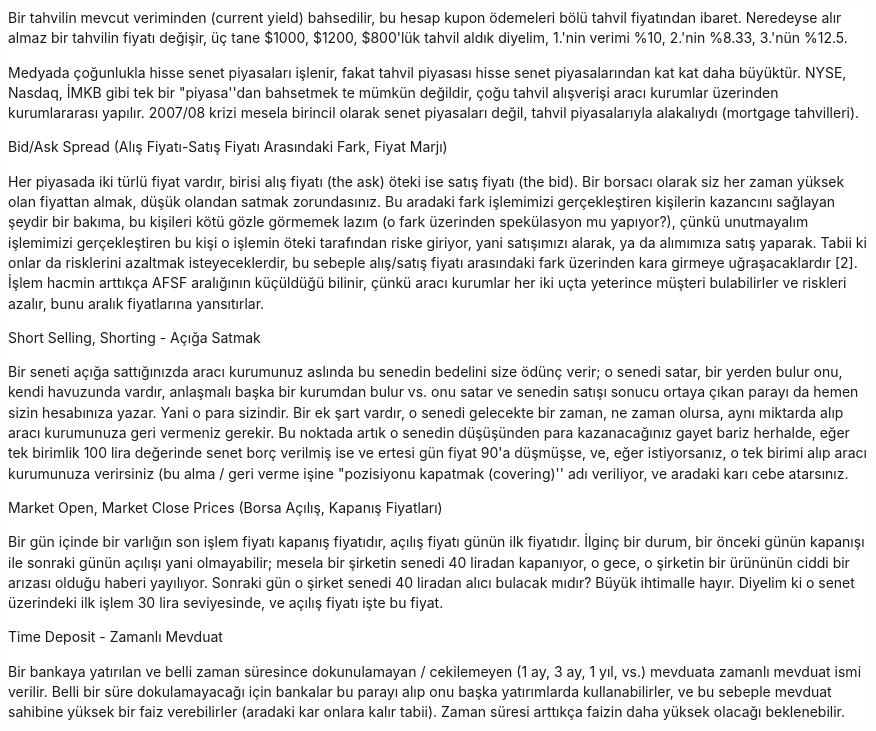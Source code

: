 Bir tahvilin mevcut veriminden (current yield) bahsedilir, bu hesap kupon
ödemeleri bölü tahvil fiyatından ibaret. Neredeyse alır almaz bir tahvilin
fiyatı değişir, üç tane \$1000, \$1200, \$800'lük tahvil aldık diyelim,
1.'nin verimi \%10, 2.'nin \%8.33, 3.'nün \%12.5.

Medyada çoğunlukla hisse senet piyasaları işlenir, fakat tahvil piyasası
hisse senet piyasalarından kat kat daha büyüktür. NYSE, Nasdaq, İMKB gibi
tek bir "piyasa''dan bahsetmek te mümkün değildir, çoğu tahvil alışverişi
aracı kurumlar üzerinden kurumlararası yapılır. 2007/08 krizi mesela birincil
olarak senet piyasaları değil, tahvil piyasalarıyla alakalıydı (mortgage
tahvilleri).

Bid/Ask Spread (Alış Fiyatı-Satış Fiyatı Arasındaki Fark, Fiyat Marjı)

Her piyasada iki türlü fiyat vardır, birisi alış fiyatı (the ask) öteki ise
satış fiyatı (the bid). Bir borsacı olarak siz her zaman yüksek olan fiyattan
almak, düşük olandan satmak zorundasınız. Bu aradaki fark işlemimizi
gerçekleştiren kişilerin kazancını sağlayan şeydir bir bakıma, bu kişileri kötü
gözle görmemek lazım (o fark üzerinden spekülasyon mu yapıyor?), çünkü
unutmayalım işlemimizi gerçekleştiren bu kişi o işlemin öteki tarafından riske
giriyor, yani satışımızı alarak, ya da alımımıza satış yaparak. Tabii ki onlar
da risklerini azaltmak isteyeceklerdir, bu sebeple alış/satış fiyatı arasındaki
fark üzerinden kara girmeye uğraşacaklardır [2]. İşlem hacmin arttıkça AFSF
aralığının küçüldüğü bilinir, çünkü aracı kurumlar her iki uçta yeterince
müşteri bulabilirler ve riskleri azalır, bunu aralık fiyatlarına yansıtırlar. 

Short Selling, Shorting - Açığa Satmak

Bir seneti açığa sattığınızda aracı kurumunuz aslında bu senedin bedelini
size ödünç verir; o senedi satar, bir yerden bulur onu, kendi havuzunda
vardır, anlaşmalı başka bir kurumdan bulur vs. onu satar ve senedin satışı
sonucu ortaya çıkan parayı da hemen sizin hesabınıza yazar. Yani o para
sizindir. Bir ek şart vardır, o senedi gelecekte bir zaman, ne zaman
olursa, aynı miktarda alıp aracı kurumunuza geri vermeniz gerekir. Bu
noktada artık o senedin düşüşünden para kazanacağınız gayet bariz herhalde,
eğer tek birimlik 100 lira değerinde senet borç verilmiş ise ve ertesi gün
fiyat 90'a düşmüşse, ve, eğer istiyorsanız, o tek birimi alıp aracı
kurumunuza verirsiniz (bu alma / geri verme işine "pozisiyonu kapatmak
(covering)'' adı veriliyor, ve aradaki karı cebe atarsınız.

Market Open, Market Close Prices (Borsa Açılış, Kapanış Fiyatları)

Bir gün içinde bir varlığın son işlem fiyatı kapanış fiyatıdır, açılış
fiyatı günün ilk fiyatıdır. İlginç bir durum, bir önceki günün kapanışı ile
sonraki günün açılışı yani olmayabilir; mesela bir şirketin senedi 40
liradan kapanıyor, o gece, o şirketin bir ürününün ciddi bir arızası olduğu
haberi yayılıyor. Sonraki gün o şirket senedi 40 liradan alıcı bulacak
mıdır? Büyük ihtimalle hayır. Diyelim ki o senet üzerindeki ilk işlem 30
lira seviyesinde, ve açılış fiyatı işte bu fiyat. 

Time Deposit - Zamanlı Mevduat

Bir bankaya yatırılan ve belli zaman süresince dokunulamayan / cekilemeyen (1
ay, 3 ay, 1 yıl, vs.) mevduata zamanlı mevduat ismi verilir. Belli bir süre
dokulamayacağı için bankalar bu parayı alıp onu başka yatırımlarda
kullanabilirler, ve bu sebeple mevduat sahibine yüksek bir faiz verebilirler
(aradaki kar onlara kalır tabii). Zaman süresi arttıkça faizin daha yüksek
olacağı beklenebilir.
